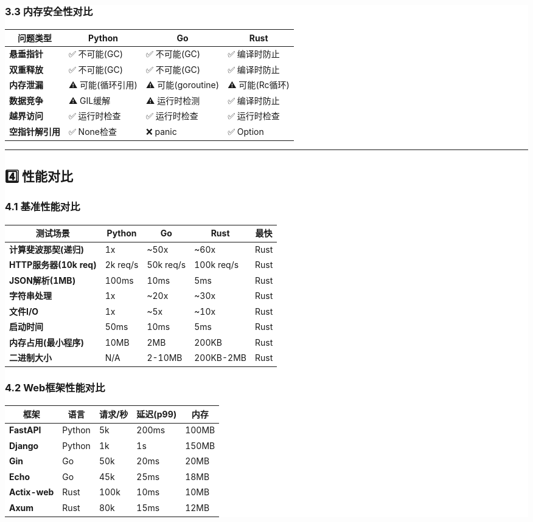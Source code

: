 ### 3.3 内存安全性对比

| 问题类型 | Python | Go | Rust |
|---------|--------|-----|------|
| **悬垂指针** | ✅ 不可能(GC) | ✅ 不可能(GC) | ✅ 编译时防止 |
| **双重释放** | ✅ 不可能(GC) | ✅ 不可能(GC) | ✅ 编译时防止 |
| **内存泄漏** | ⚠️ 可能(循环引用) | ⚠️ 可能(goroutine) | ⚠️ 可能(Rc循环) |
| **数据竞争** | ⚠️ GIL缓解 | ⚠️ 运行时检测 | ✅ 编译时防止 |
| **越界访问** | ✅ 运行时检查 | ✅ 运行时检查 | ✅ 运行时检查 |
| **空指针解引用** | ✅ None检查 | ❌ panic | ✅ Option<T> |

---

## 4️⃣ 性能对比

### 4.1 基准性能对比

| 测试场景 | Python | Go | Rust | 最快 |
|---------|--------|-----|------|------|
| **计算斐波那契(递归)** | 1x | ~50x | ~60x | Rust |
| **HTTP服务器(10k req)** | 2k req/s | 50k req/s | 100k req/s | Rust |
| **JSON解析(1MB)** | 100ms | 10ms | 5ms | Rust |
| **字符串处理** | 1x | ~20x | ~30x | Rust |
| **文件I/O** | 1x | ~5x | ~10x | Rust |
| **启动时间** | 50ms | 10ms | 5ms | Rust |
| **内存占用(最小程序)** | 10MB | 2MB | 200KB | Rust |
| **二进制大小** | N/A | 2-10MB | 200KB-2MB | Rust |

### 4.2 Web框架性能对比

| 框架 | 语言 | 请求/秒 | 延迟(p99) | 内存 |
|------|------|--------|----------|------|
| **FastAPI** | Python | 5k | 200ms | 100MB |
| **Django** | Python | 1k | 1s | 150MB |
| **Gin** | Go | 50k | 20ms | 20MB |
| **Echo** | Go | 45k | 25ms | 18MB |
| **Actix-web** | Rust | 100k | 10ms | 10MB |
| **Axum** | Rust | 80k | 15ms | 12MB |
